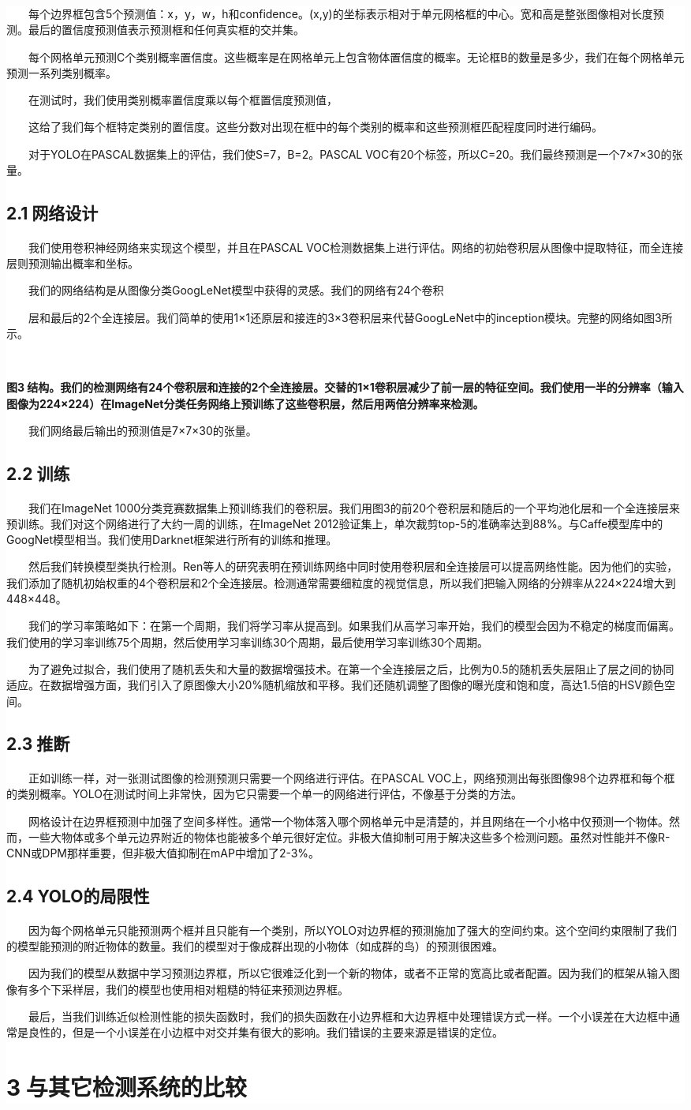 　　每个边界框包含5个预测值：x，y，w，h和confidence。(x,y)的坐标表示相对于单元网格框的中心。宽和高是整张图像相对长度预测。最后的置信度预测值表示预测框和任何真实框的交并集。

　　每个网格单元预测C个类别概率置信度。这些概率是在网格单元上包含物体置信度的概率。无论框B的数量是多少，我们在每个网格单元预测一系列类别概率。

　　在测试时，我们使用类别概率置信度乘以每个框置信度预测值，  
  
　　这给了我们每个框特定类别的置信度。这些分数对出现在框中的每个类别的概率和这些预测框匹配程度同时进行编码。

　　对于YOLO在PASCAL数据集上的评估，我们使S=7，B=2。PASCAL VOC有20个标签，所以C=20。我们最终预测是一个7×7×30的张量。

2.1 网络设计
--------

　　我们使用卷积神经网络来实现这个模型，并且在PASCAL VOC检测数据集上进行评估。网络的初始卷积层从图像中提取特征，而全连接层则预测输出概率和坐标。

　　我们的网络结构是从图像分类GoogLeNet模型中获得的灵感。我们的网络有24个卷积

　　层和最后的2个全连接层。我们简单的使用1×1还原层和接连的3×3卷积层来代替GoogLeNet中的inception模块。完整的网络如图3所示。

 

**图3 结构。我们的检测网络有24个卷积层和连接的2个全连接层。交替的1×1卷积层减少了前一层的特征空间。我们使用一半的分辨率（输入图像为224×224）在ImageNet分类任务网络上预训练了这些卷积层，然后用两倍分辨率来检测。**

　　我们网络最后输出的预测值是7×7×30的张量。

2.2 训练
------

　　我们在ImageNet 1000分类竞赛数据集上预训练我们的卷积层。我们用图3的前20个卷积层和随后的一个平均池化层和一个全连接层来预训练。我们对这个网络进行了大约一周的训练，在ImageNet 2012验证集上，单次裁剪top-5的准确率达到88%。与Caffe模型库中的GoogNet模型相当。我们使用Darknet框架进行所有的训练和推理。

　　然后我们转换模型类执行检测。Ren等人的研究表明在预训练网络中同时使用卷积层和全连接层可以提高网络性能。因为他们的实验，我们添加了随机初始权重的4个卷积层和2个全连接层。检测通常需要细粒度的视觉信息，所以我们把输入网络的分辨率从224×224增大到448×448。

　　我们的学习率策略如下：在第一个周期，我们将学习率从提高到。如果我们从高学习率开始，我们的模型会因为不稳定的梯度而偏离。我们使用的学习率训练75个周期，然后使用学习率训练30个周期，最后使用学习率训练30个周期。

　　为了避免过拟合，我们使用了随机丢失和大量的数据增强技术。在第一个全连接层之后，比例为0.5的随机丢失层阻止了层之间的协同适应。在数据增强方面，我们引入了原图像大小20%随机缩放和平移。我们还随机调整了图像的曝光度和饱和度，高达1.5倍的HSV颜色空间。

2.3 推断
------

　　正如训练一样，对一张测试图像的检测预测只需要一个网络进行评估。在PASCAL VOC上，网络预测出每张图像98个边界框和每个框的类别概率。YOLO在测试时间上非常快，因为它只需要一个单一的网络进行评估，不像基于分类的方法。

　　网格设计在边界框预测中加强了空间多样性。通常一个物体落入哪个网格单元中是清楚的，并且网络在一个小格中仅预测一个物体。然而，一些大物体或多个单元边界附近的物体也能被多个单元很好定位。非极大值抑制可用于解决这些多个检测问题。虽然对性能并不像R-CNN或DPM那样重要，但非极大值抑制在mAP中增加了2-3%。

2.4 YOLO的局限性
------------

　　因为每个网格单元只能预测两个框并且只能有一个类别，所以YOLO对边界框的预测施加了强大的空间约束。这个空间约束限制了我们的模型能预测的附近物体的数量。我们的模型对于像成群出现的小物体（如成群的鸟）的预测很困难。

　　因为我们的模型从数据中学习预测边界框，所以它很难泛化到一个新的物体，或者不正常的宽高比或者配置。因为我们的框架从输入图像有多个下采样层，我们的模型也使用相对粗糙的特征来预测边界框。

　　最后，当我们训练近似检测性能的损失函数时，我们的损失函数在小边界框和大边界框中处理错误方式一样。一个小误差在大边框中通常是良性的，但是一个小误差在小边框中对交并集有很大的影响。我们错误的主要来源是错误的定位。

3 与其它检测系统的比较
============
